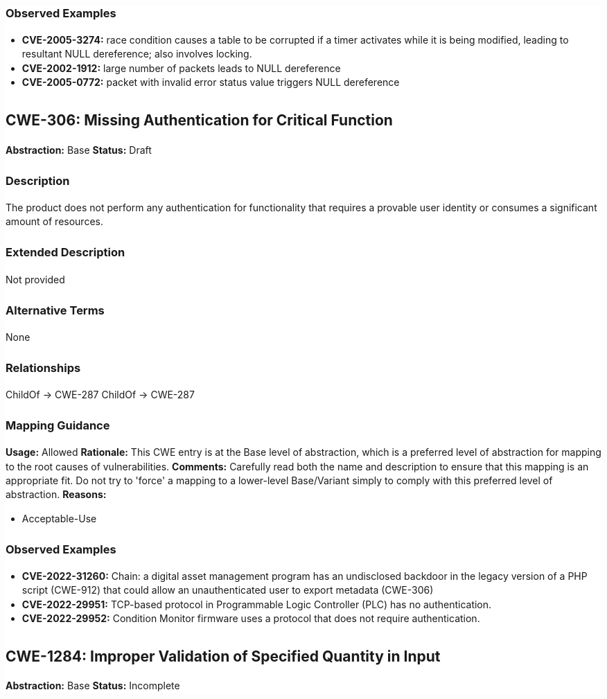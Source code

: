 
### Observed Examples
- **CVE-2005-3274:** race condition causes a table to be corrupted if a timer activates while it is being modified, leading to resultant NULL dereference; also involves locking.
- **CVE-2002-1912:** large number of packets leads to NULL dereference
- **CVE-2005-0772:** packet with invalid error status value triggers NULL dereference




## CWE-306: Missing Authentication for Critical Function
**Abstraction:** Base
**Status:** Draft

### Description
The product does not perform any authentication for functionality that requires a provable user identity or consumes a significant amount of resources.

### Extended Description
Not provided

### Alternative Terms
None

### Relationships
ChildOf -> CWE-287
ChildOf -> CWE-287

### Mapping Guidance
**Usage:** Allowed
**Rationale:** This CWE entry is at the Base level of abstraction, which is a preferred level of abstraction for mapping to the root causes of vulnerabilities.
**Comments:** Carefully read both the name and description to ensure that this mapping is an appropriate fit. Do not try to 'force' a mapping to a lower-level Base/Variant simply to comply with this preferred level of abstraction.
**Reasons:**
- Acceptable-Use



### Observed Examples
- **CVE-2022-31260:** Chain: a digital asset management program has an undisclosed backdoor in the legacy version of a PHP script (CWE-912) that could allow an unauthenticated user to export metadata (CWE-306)
- **CVE-2022-29951:** TCP-based protocol in Programmable Logic Controller (PLC) has no authentication.
- **CVE-2022-29952:** Condition Monitor firmware uses a protocol that does not require authentication.




## CWE-1284: Improper Validation of Specified Quantity in Input
**Abstraction:** Base
**Status:** Incomplete
